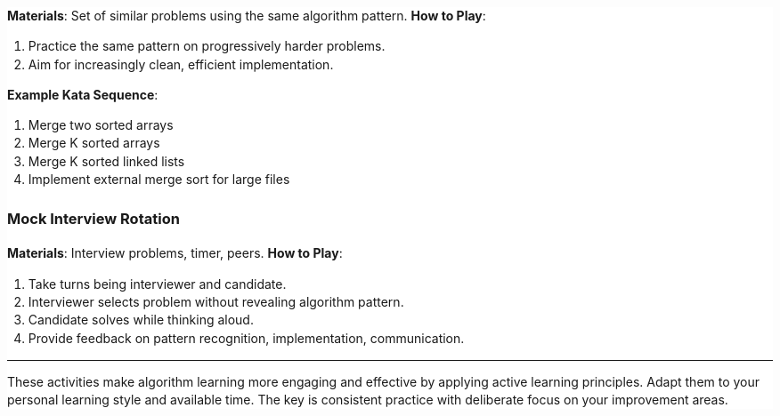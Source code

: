 **Materials**: Set of similar problems using the same algorithm pattern.
**How to Play**:

1. Practice the same pattern on progressively harder problems.
2. Aim for increasingly clean, efficient implementation.

**Example Kata Sequence**:

1. Merge two sorted arrays
2. Merge K sorted arrays
3. Merge K sorted linked lists
4. Implement external merge sort for large files

### Mock Interview Rotation

**Materials**: Interview problems, timer, peers.
**How to Play**:

1. Take turns being interviewer and candidate.
2. Interviewer selects problem without revealing algorithm pattern.
3. Candidate solves while thinking aloud.
4. Provide feedback on pattern recognition, implementation, communication.

---

These activities make algorithm learning more engaging and effective by applying active learning principles. Adapt them to your personal learning style and available time. The key is consistent practice with deliberate focus on your improvement areas.

